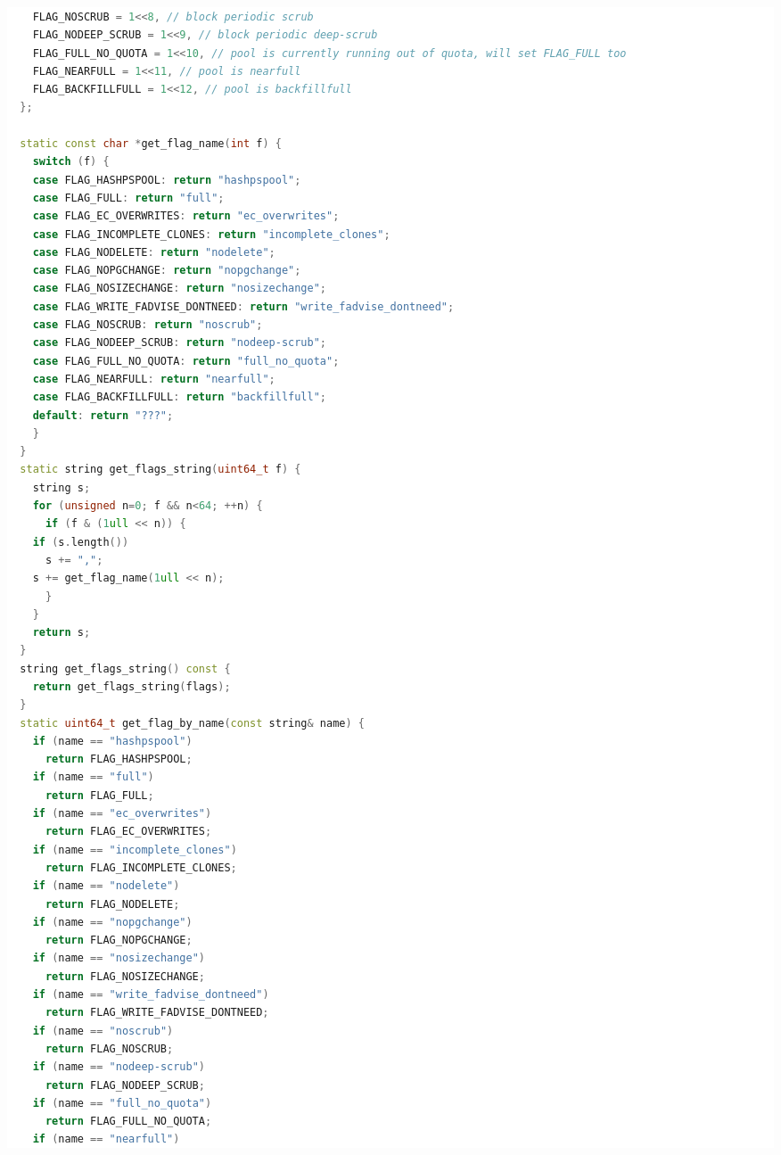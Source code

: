 ```c++
    FLAG_NOSCRUB = 1<<8, // block periodic scrub
    FLAG_NODEEP_SCRUB = 1<<9, // block periodic deep-scrub
    FLAG_FULL_NO_QUOTA = 1<<10, // pool is currently running out of quota, will set FLAG_FULL too
    FLAG_NEARFULL = 1<<11, // pool is nearfull
    FLAG_BACKFILLFULL = 1<<12, // pool is backfillfull
  };

  static const char *get_flag_name(int f) {
    switch (f) {
    case FLAG_HASHPSPOOL: return "hashpspool";
    case FLAG_FULL: return "full";
    case FLAG_EC_OVERWRITES: return "ec_overwrites";
    case FLAG_INCOMPLETE_CLONES: return "incomplete_clones";
    case FLAG_NODELETE: return "nodelete";
    case FLAG_NOPGCHANGE: return "nopgchange";
    case FLAG_NOSIZECHANGE: return "nosizechange";
    case FLAG_WRITE_FADVISE_DONTNEED: return "write_fadvise_dontneed";
    case FLAG_NOSCRUB: return "noscrub";
    case FLAG_NODEEP_SCRUB: return "nodeep-scrub";
    case FLAG_FULL_NO_QUOTA: return "full_no_quota";
    case FLAG_NEARFULL: return "nearfull";
    case FLAG_BACKFILLFULL: return "backfillfull";
    default: return "???";
    }
  }
  static string get_flags_string(uint64_t f) {
    string s;
    for (unsigned n=0; f && n<64; ++n) {
      if (f & (1ull << n)) {
	if (s.length())
	  s += ",";
	s += get_flag_name(1ull << n);
      }
    }
    return s;
  }
  string get_flags_string() const {
    return get_flags_string(flags);
  }
  static uint64_t get_flag_by_name(const string& name) {
    if (name == "hashpspool")
      return FLAG_HASHPSPOOL;
    if (name == "full")
      return FLAG_FULL;
    if (name == "ec_overwrites")
      return FLAG_EC_OVERWRITES;
    if (name == "incomplete_clones")
      return FLAG_INCOMPLETE_CLONES;
    if (name == "nodelete")
      return FLAG_NODELETE;
    if (name == "nopgchange")
      return FLAG_NOPGCHANGE;
    if (name == "nosizechange")
      return FLAG_NOSIZECHANGE;
    if (name == "write_fadvise_dontneed")
      return FLAG_WRITE_FADVISE_DONTNEED;
    if (name == "noscrub")
      return FLAG_NOSCRUB;
    if (name == "nodeep-scrub")
      return FLAG_NODEEP_SCRUB;
    if (name == "full_no_quota")
      return FLAG_FULL_NO_QUOTA;
    if (name == "nearfull")
```